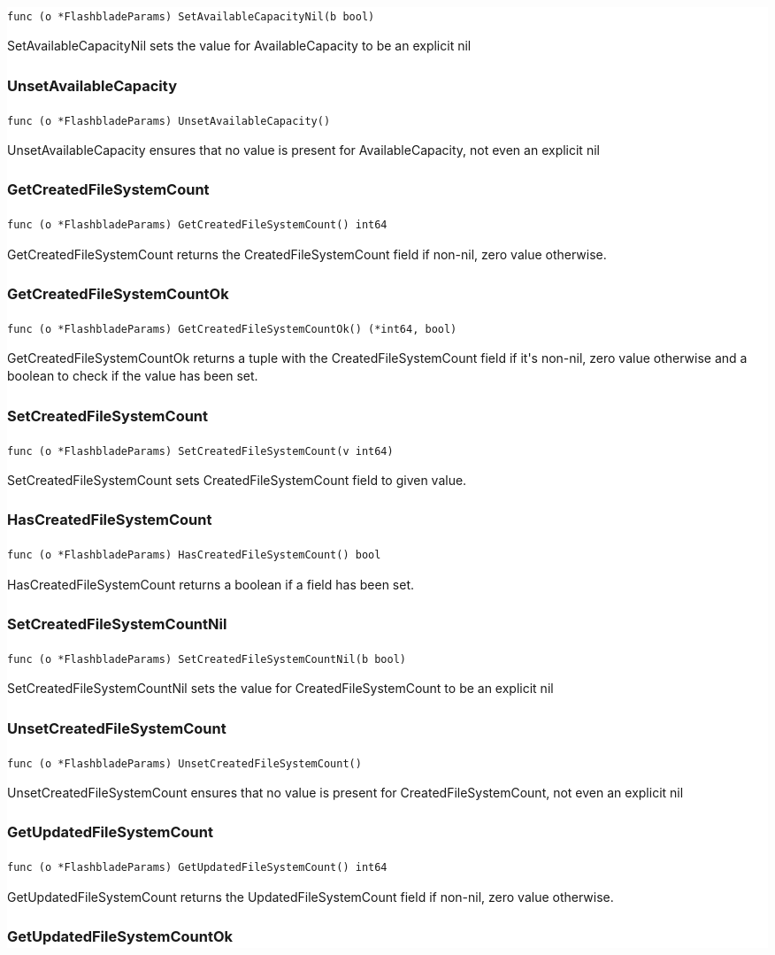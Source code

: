 `func (o *FlashbladeParams) SetAvailableCapacityNil(b bool)`

 SetAvailableCapacityNil sets the value for AvailableCapacity to be an explicit nil

### UnsetAvailableCapacity
`func (o *FlashbladeParams) UnsetAvailableCapacity()`

UnsetAvailableCapacity ensures that no value is present for AvailableCapacity, not even an explicit nil
### GetCreatedFileSystemCount

`func (o *FlashbladeParams) GetCreatedFileSystemCount() int64`

GetCreatedFileSystemCount returns the CreatedFileSystemCount field if non-nil, zero value otherwise.

### GetCreatedFileSystemCountOk

`func (o *FlashbladeParams) GetCreatedFileSystemCountOk() (*int64, bool)`

GetCreatedFileSystemCountOk returns a tuple with the CreatedFileSystemCount field if it's non-nil, zero value otherwise
and a boolean to check if the value has been set.

### SetCreatedFileSystemCount

`func (o *FlashbladeParams) SetCreatedFileSystemCount(v int64)`

SetCreatedFileSystemCount sets CreatedFileSystemCount field to given value.

### HasCreatedFileSystemCount

`func (o *FlashbladeParams) HasCreatedFileSystemCount() bool`

HasCreatedFileSystemCount returns a boolean if a field has been set.

### SetCreatedFileSystemCountNil

`func (o *FlashbladeParams) SetCreatedFileSystemCountNil(b bool)`

 SetCreatedFileSystemCountNil sets the value for CreatedFileSystemCount to be an explicit nil

### UnsetCreatedFileSystemCount
`func (o *FlashbladeParams) UnsetCreatedFileSystemCount()`

UnsetCreatedFileSystemCount ensures that no value is present for CreatedFileSystemCount, not even an explicit nil
### GetUpdatedFileSystemCount

`func (o *FlashbladeParams) GetUpdatedFileSystemCount() int64`

GetUpdatedFileSystemCount returns the UpdatedFileSystemCount field if non-nil, zero value otherwise.

### GetUpdatedFileSystemCountOk
